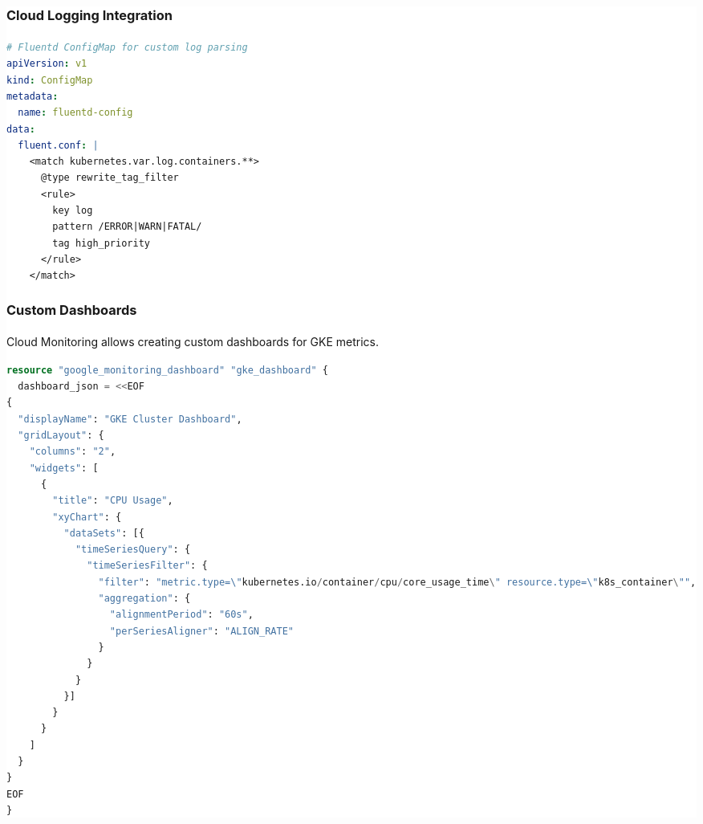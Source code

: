 ### Cloud Logging Integration

```yaml
# Fluentd ConfigMap for custom log parsing
apiVersion: v1
kind: ConfigMap
metadata:
  name: fluentd-config
data:
  fluent.conf: |
    <match kubernetes.var.log.containers.**>
      @type rewrite_tag_filter
      <rule>
        key log
        pattern /ERROR|WARN|FATAL/
        tag high_priority
      </rule>
    </match>
```

### Custom Dashboards

Cloud Monitoring allows creating custom dashboards for GKE metrics.

```terraform
resource "google_monitoring_dashboard" "gke_dashboard" {
  dashboard_json = <<EOF
{
  "displayName": "GKE Cluster Dashboard",
  "gridLayout": {
    "columns": "2",
    "widgets": [
      {
        "title": "CPU Usage",
        "xyChart": {
          "dataSets": [{
            "timeSeriesQuery": {
              "timeSeriesFilter": {
                "filter": "metric.type=\"kubernetes.io/container/cpu/core_usage_time\" resource.type=\"k8s_container\"",
                "aggregation": {
                  "alignmentPeriod": "60s",
                  "perSeriesAligner": "ALIGN_RATE"
                }
              }
            }
          }]
        }
      }
    ]
  }
}
EOF
}
```
